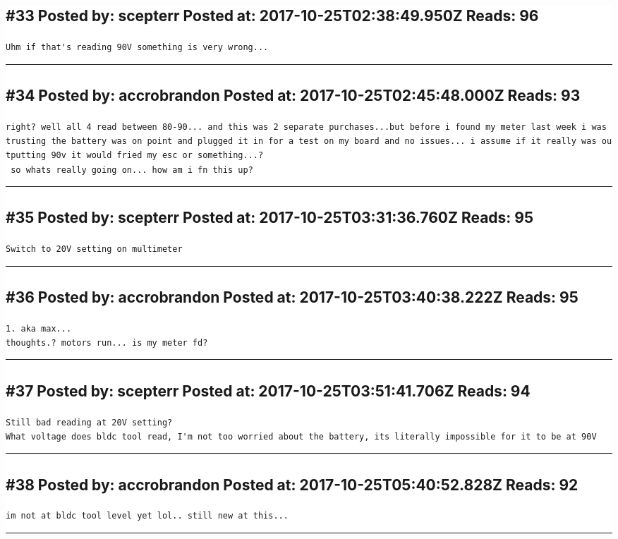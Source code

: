 ## \#33 Posted by: scepterr Posted at: 2017-10-25T02:38:49.950Z Reads: 96

```
Uhm if that's reading 90V something is very wrong...
```

---
## \#34 Posted by: accrobrandon Posted at: 2017-10-25T02:45:48.000Z Reads: 93

```
right? well all 4 read between 80-90... and this was 2 separate purchases...but before i found my meter last week i was trusting the battery was on point and plugged it in for a test on my board and no issues... i assume if it really was outputting 90v it would fried my esc or something...?
 so whats really going on... how am i fn this up?
```

---
## \#35 Posted by: scepterr Posted at: 2017-10-25T03:31:36.760Z Reads: 95

```
Switch to 20V setting on multimeter
```

---
## \#36 Posted by: accrobrandon Posted at: 2017-10-25T03:40:38.222Z Reads: 95

```
1. aka max...
thoughts.? motors run... is my meter fd?
```

---
## \#37 Posted by: scepterr Posted at: 2017-10-25T03:51:41.706Z Reads: 94

```
Still bad reading at 20V setting?
What voltage does bldc tool read, I'm not too worried about the battery, its literally impossible for it to be at 90V
```

---
## \#38 Posted by: accrobrandon Posted at: 2017-10-25T05:40:52.828Z Reads: 92

```
im not at bldc tool level yet lol.. still new at this...
```

---